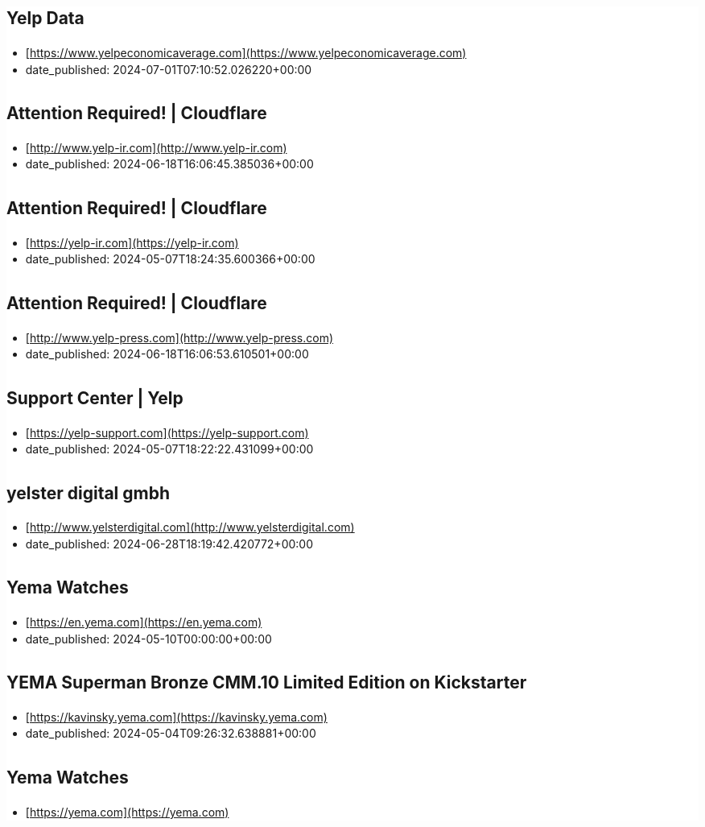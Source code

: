 ## Yelp Data
 - [https://www.yelpeconomicaverage.com](https://www.yelpeconomicaverage.com)
 - date_published: 2024-07-01T07:10:52.026220+00:00

 ## Attention Required! | Cloudflare
 - [http://www.yelp-ir.com](http://www.yelp-ir.com)
 - date_published: 2024-06-18T16:06:45.385036+00:00

 ## Attention Required! | Cloudflare
 - [https://yelp-ir.com](https://yelp-ir.com)
 - date_published: 2024-05-07T18:24:35.600366+00:00

 ## Attention Required! | Cloudflare
 - [http://www.yelp-press.com](http://www.yelp-press.com)
 - date_published: 2024-06-18T16:06:53.610501+00:00

 ## Support Center | Yelp
 - [https://yelp-support.com](https://yelp-support.com)
 - date_published: 2024-05-07T18:22:22.431099+00:00

 ## yelster digital gmbh
 - [http://www.yelsterdigital.com](http://www.yelsterdigital.com)
 - date_published: 2024-06-28T18:19:42.420772+00:00

 ## Yema Watches
 - [https://en.yema.com](https://en.yema.com)
 - date_published: 2024-05-10T00:00:00+00:00

 ## YEMA Superman Bronze CMM.10 Limited Edition on Kickstarter
 - [https://kavinsky.yema.com](https://kavinsky.yema.com)
 - date_published: 2024-05-04T09:26:32.638881+00:00

 ## Yema Watches
 - [https://yema.com](https://yema.com)
